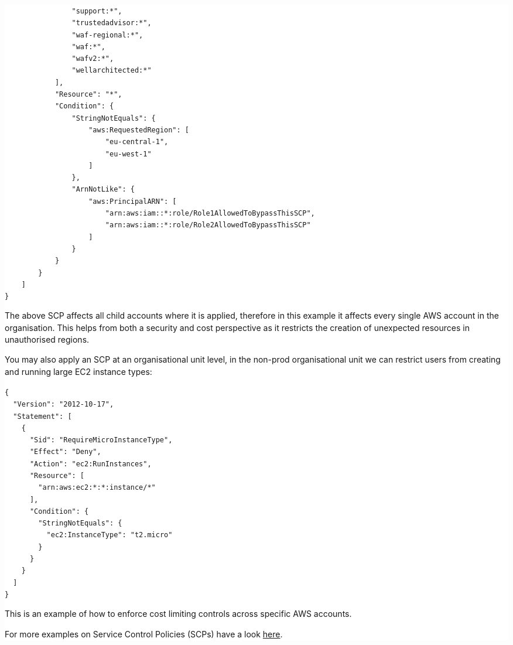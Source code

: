 ```
                "support:*",
                "trustedadvisor:*",
                "waf-regional:*",
                "waf:*",
                "wafv2:*",
                "wellarchitected:*"
            ],
            "Resource": "*",
            "Condition": {
                "StringNotEquals": {
                    "aws:RequestedRegion": [
                        "eu-central-1",
                        "eu-west-1"
                    ]
                },
                "ArnNotLike": {
                    "aws:PrincipalARN": [
                        "arn:aws:iam::*:role/Role1AllowedToBypassThisSCP",
                        "arn:aws:iam::*:role/Role2AllowedToBypassThisSCP"
                    ]
                }
            }
        }
    ]
}
```

The above SCP affects all child accounts where it is applied, therefore in this example it affects every single AWS account in the organisation.  This helps from both a security and cost perspective as it restricts the creation of unexpected resources in unauthorised regions.

You may also apply an SCP at an organisational unit level, in the non-prod organisational unit we can restrict users from creating and running large EC2 instance types:

```
{
  "Version": "2012-10-17",
  "Statement": [
    {
      "Sid": "RequireMicroInstanceType",
      "Effect": "Deny",
      "Action": "ec2:RunInstances",
      "Resource": [
        "arn:aws:ec2:*:*:instance/*"
      ],
      "Condition": {
        "StringNotEquals": {
          "ec2:InstanceType": "t2.micro"
        }
      }
    }
  ]
}
```

This is an example of how to enforce cost limiting controls across specific AWS accounts.

For more examples on Service Control Policies (SCPs) have a look [here](https://docs.aws.amazon.com/organizations/latest/userguide/orgs_manage_policies_scps_examples.html).
